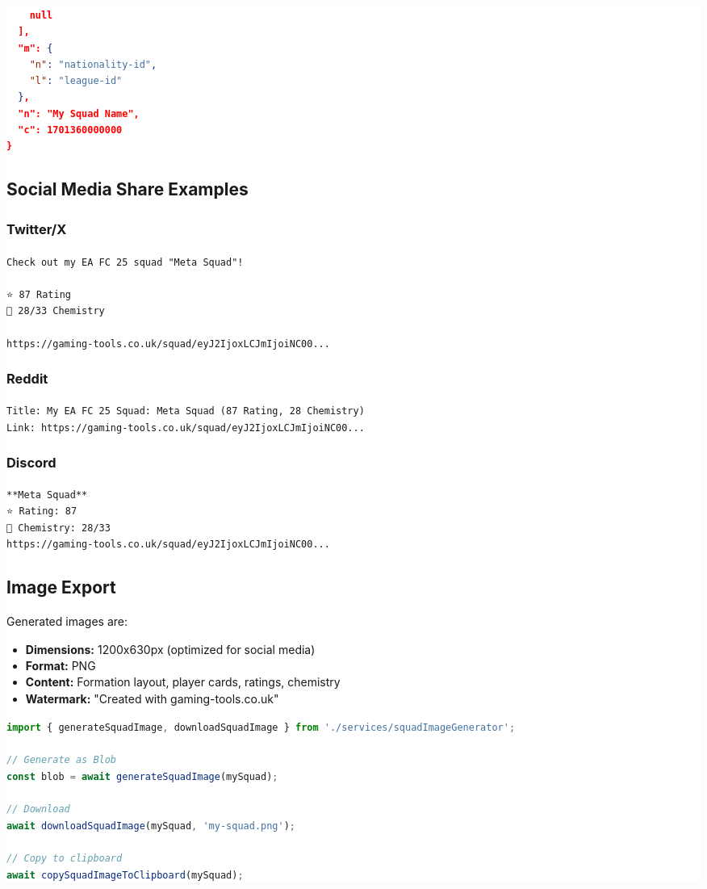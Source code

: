 ```json
    null
  ],
  "m": {
    "n": "nationality-id",
    "l": "league-id"
  },
  "n": "My Squad Name",
  "c": 1701360000000
}
```

## Social Media Share Examples

### Twitter/X

```
Check out my EA FC 25 squad "Meta Squad"!

⭐ 87 Rating
🔗 28/33 Chemistry

https://gaming-tools.co.uk/squad/eyJ2IjoxLCJmIjoiNC00...
```

### Reddit

```
Title: My EA FC 25 Squad: Meta Squad (87 Rating, 28 Chemistry)
Link: https://gaming-tools.co.uk/squad/eyJ2IjoxLCJmIjoiNC00...
```

### Discord

```
**Meta Squad**
⭐ Rating: 87
🔗 Chemistry: 28/33
https://gaming-tools.co.uk/squad/eyJ2IjoxLCJmIjoiNC00...
```

## Image Export

Generated images are:
- **Dimensions:** 1200x630px (optimized for social media)
- **Format:** PNG
- **Content:** Formation layout, player cards, ratings, chemistry
- **Watermark:** "Created with gaming-tools.co.uk"

```typescript
import { generateSquadImage, downloadSquadImage } from './services/squadImageGenerator';

// Generate as Blob
const blob = await generateSquadImage(mySquad);

// Download
await downloadSquadImage(mySquad, 'my-squad.png');

// Copy to clipboard
await copySquadImageToClipboard(mySquad);
```
